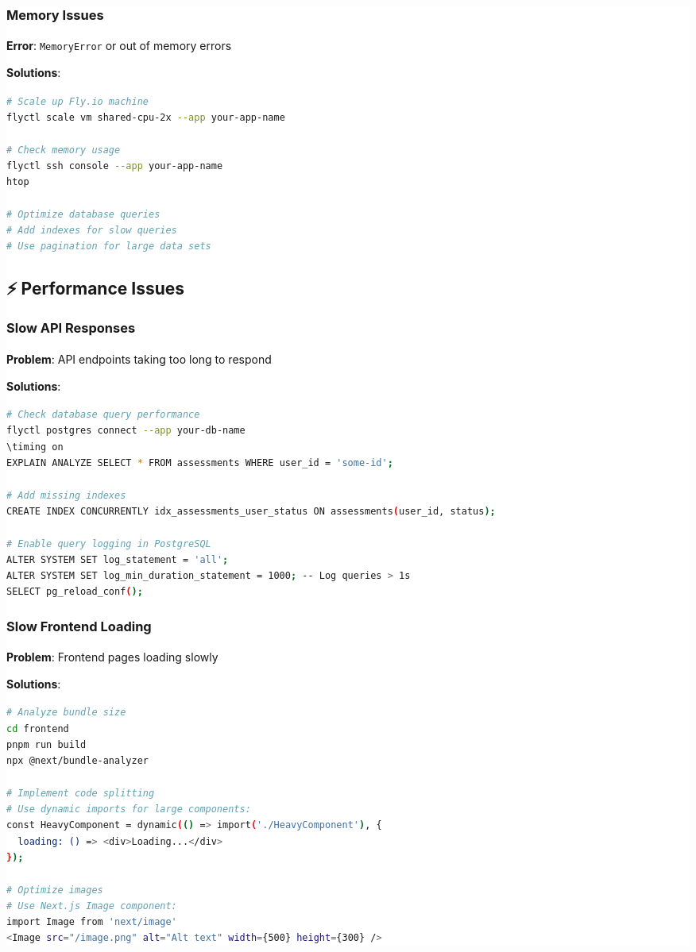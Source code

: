 ```bash
```

### Memory Issues
**Error**: `MemoryError` or out of memory errors

**Solutions**:
```bash
# Scale up Fly.io machine
flyctl scale vm shared-cpu-2x --app your-app-name

# Check memory usage
flyctl ssh console --app your-app-name
htop

# Optimize database queries
# Add indexes for slow queries
# Use pagination for large data sets
```

## ⚡ Performance Issues

### Slow API Responses
**Problem**: API endpoints taking too long to respond

**Solutions**:
```bash
# Check database query performance
flyctl postgres connect --app your-db-name
\timing on
EXPLAIN ANALYZE SELECT * FROM assessments WHERE user_id = 'some-id';

# Add missing indexes
CREATE INDEX CONCURRENTLY idx_assessments_user_status ON assessments(user_id, status);

# Enable query logging in PostgreSQL
ALTER SYSTEM SET log_statement = 'all';
ALTER SYSTEM SET log_min_duration_statement = 1000; -- Log queries > 1s
SELECT pg_reload_conf();
```

### Slow Frontend Loading
**Problem**: Frontend pages loading slowly

**Solutions**:
```bash
# Analyze bundle size
cd frontend
pnpm run build
npx @next/bundle-analyzer

# Implement code splitting
# Use dynamic imports for large components:
const HeavyComponent = dynamic(() => import('./HeavyComponent'), {
  loading: () => <div>Loading...</div>
});

# Optimize images
# Use Next.js Image component:
import Image from 'next/image'
<Image src="/image.png" alt="Alt text" width={500} height={300} />
```
